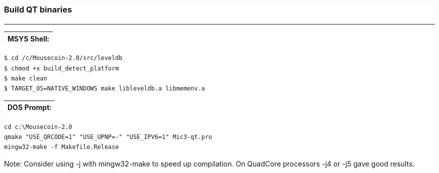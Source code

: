 ### Build QT binaries
---------
| MSYS Shell: |
|-------------|
```sh
$ cd /c/Mousecoin-2.0/src/leveldb
$ chmod +x build_detect_platform
$ make clean
$ TARGET_OS=NATIVE_WINDOWS make libleveldb.a libmemenv.a
```

| DOS Prompt: |
|-------------|
```
cd c:\Mousecoin-2.0
qmake "USE_QRCODE=1" "USE_UPNP=-" "USE_IPV6=1" Mic3-qt.pro
mingw32-make -f Makefile.Release
```

Note: Consider using -j with mingw32-make to speed up compilation. On QuadCore processors -j4 or -j5 gave good results.